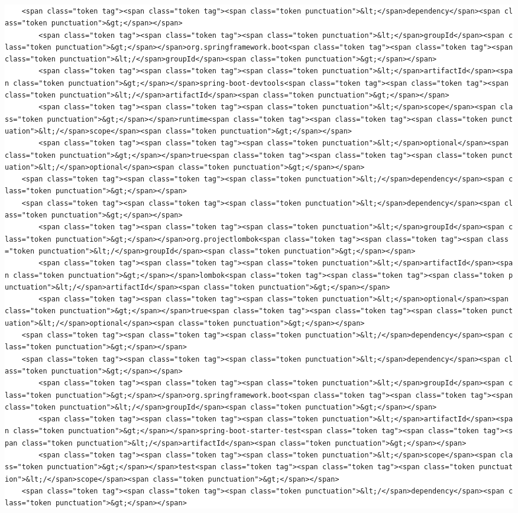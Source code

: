 		<span class="token tag"><span class="token tag"><span class="token punctuation">&lt;</span>dependency</span><span class="token punctuation">&gt;</span></span>
			<span class="token tag"><span class="token tag"><span class="token punctuation">&lt;</span>groupId</span><span class="token punctuation">&gt;</span></span>org.springframework.boot<span class="token tag"><span class="token tag"><span class="token punctuation">&lt;/</span>groupId</span><span class="token punctuation">&gt;</span></span>
			<span class="token tag"><span class="token tag"><span class="token punctuation">&lt;</span>artifactId</span><span class="token punctuation">&gt;</span></span>spring-boot-devtools<span class="token tag"><span class="token tag"><span class="token punctuation">&lt;/</span>artifactId</span><span class="token punctuation">&gt;</span></span>
			<span class="token tag"><span class="token tag"><span class="token punctuation">&lt;</span>scope</span><span class="token punctuation">&gt;</span></span>runtime<span class="token tag"><span class="token tag"><span class="token punctuation">&lt;/</span>scope</span><span class="token punctuation">&gt;</span></span>
			<span class="token tag"><span class="token tag"><span class="token punctuation">&lt;</span>optional</span><span class="token punctuation">&gt;</span></span>true<span class="token tag"><span class="token tag"><span class="token punctuation">&lt;/</span>optional</span><span class="token punctuation">&gt;</span></span>
		<span class="token tag"><span class="token tag"><span class="token punctuation">&lt;/</span>dependency</span><span class="token punctuation">&gt;</span></span>
		<span class="token tag"><span class="token tag"><span class="token punctuation">&lt;</span>dependency</span><span class="token punctuation">&gt;</span></span>
			<span class="token tag"><span class="token tag"><span class="token punctuation">&lt;</span>groupId</span><span class="token punctuation">&gt;</span></span>org.projectlombok<span class="token tag"><span class="token tag"><span class="token punctuation">&lt;/</span>groupId</span><span class="token punctuation">&gt;</span></span>
			<span class="token tag"><span class="token tag"><span class="token punctuation">&lt;</span>artifactId</span><span class="token punctuation">&gt;</span></span>lombok<span class="token tag"><span class="token tag"><span class="token punctuation">&lt;/</span>artifactId</span><span class="token punctuation">&gt;</span></span>
			<span class="token tag"><span class="token tag"><span class="token punctuation">&lt;</span>optional</span><span class="token punctuation">&gt;</span></span>true<span class="token tag"><span class="token tag"><span class="token punctuation">&lt;/</span>optional</span><span class="token punctuation">&gt;</span></span>
		<span class="token tag"><span class="token tag"><span class="token punctuation">&lt;/</span>dependency</span><span class="token punctuation">&gt;</span></span>
		<span class="token tag"><span class="token tag"><span class="token punctuation">&lt;</span>dependency</span><span class="token punctuation">&gt;</span></span>
			<span class="token tag"><span class="token tag"><span class="token punctuation">&lt;</span>groupId</span><span class="token punctuation">&gt;</span></span>org.springframework.boot<span class="token tag"><span class="token tag"><span class="token punctuation">&lt;/</span>groupId</span><span class="token punctuation">&gt;</span></span>
			<span class="token tag"><span class="token tag"><span class="token punctuation">&lt;</span>artifactId</span><span class="token punctuation">&gt;</span></span>spring-boot-starter-test<span class="token tag"><span class="token tag"><span class="token punctuation">&lt;/</span>artifactId</span><span class="token punctuation">&gt;</span></span>
			<span class="token tag"><span class="token tag"><span class="token punctuation">&lt;</span>scope</span><span class="token punctuation">&gt;</span></span>test<span class="token tag"><span class="token tag"><span class="token punctuation">&lt;/</span>scope</span><span class="token punctuation">&gt;</span></span>
		<span class="token tag"><span class="token tag"><span class="token punctuation">&lt;/</span>dependency</span><span class="token punctuation">&gt;</span></span>
		